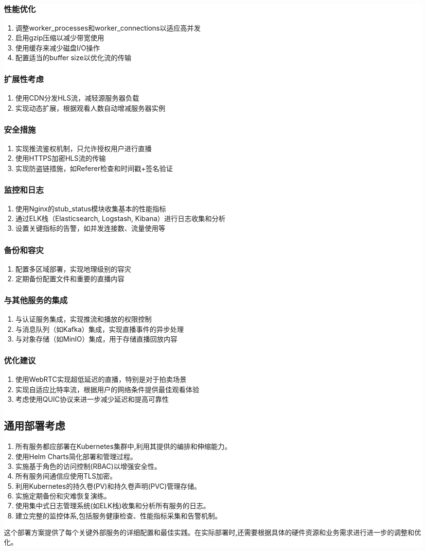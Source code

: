 ### 性能优化
1. 调整worker_processes和worker_connections以适应高并发
2. 启用gzip压缩以减少带宽使用
3. 使用缓存来减少磁盘I/O操作
4. 配置适当的buffer size以优化流的传输

### 扩展性考虑
1. 使用CDN分发HLS流，减轻源服务器负载
2. 实现动态扩展，根据观看人数自动增减服务器实例

### 安全措施
1. 实现推流鉴权机制，只允许授权用户进行直播
2. 使用HTTPS加密HLS流的传输
3. 实现防盗链措施，如Referer检查和时间戳+签名验证

### 监控和日志
1. 使用Nginx的stub_status模块收集基本的性能指标
2. 通过ELK栈（Elasticsearch, Logstash, Kibana）进行日志收集和分析
3. 设置关键指标的告警，如并发连接数、流量使用等

### 备份和容灾
1. 配置多区域部署，实现地理级别的容灾
2. 定期备份配置文件和重要的直播内容

### 与其他服务的集成
1. 与认证服务集成，实现推流和播放的权限控制
2. 与消息队列（如Kafka）集成，实现直播事件的异步处理
3. 与对象存储（如MinIO）集成，用于存储直播回放内容

### 优化建议
1. 使用WebRTC实现超低延迟的直播，特别是对于拍卖场景
2. 实现自适应比特率流，根据用户的网络条件提供最佳观看体验
3. 考虑使用QUIC协议来进一步减少延迟和提高可靠性

## 通用部署考虑

1. 所有服务都应部署在Kubernetes集群中,利用其提供的编排和伸缩能力。
2. 使用Helm Charts简化部署和管理过程。
3. 实施基于角色的访问控制(RBAC)以增强安全性。
4. 所有服务间通信应使用TLS加密。
5. 利用Kubernetes的持久卷(PV)和持久卷声明(PVC)管理存储。
6. 实施定期备份和灾难恢复演练。
7. 使用集中式日志管理系统(如ELK栈)收集和分析所有服务的日志。
8. 建立完整的监控体系,包括服务健康检查、性能指标采集和告警机制。

这个部署方案提供了每个关键外部服务的详细配置和最佳实践。在实际部署时,还需要根据具体的硬件资源和业务需求进行进一步的调整和优化。

